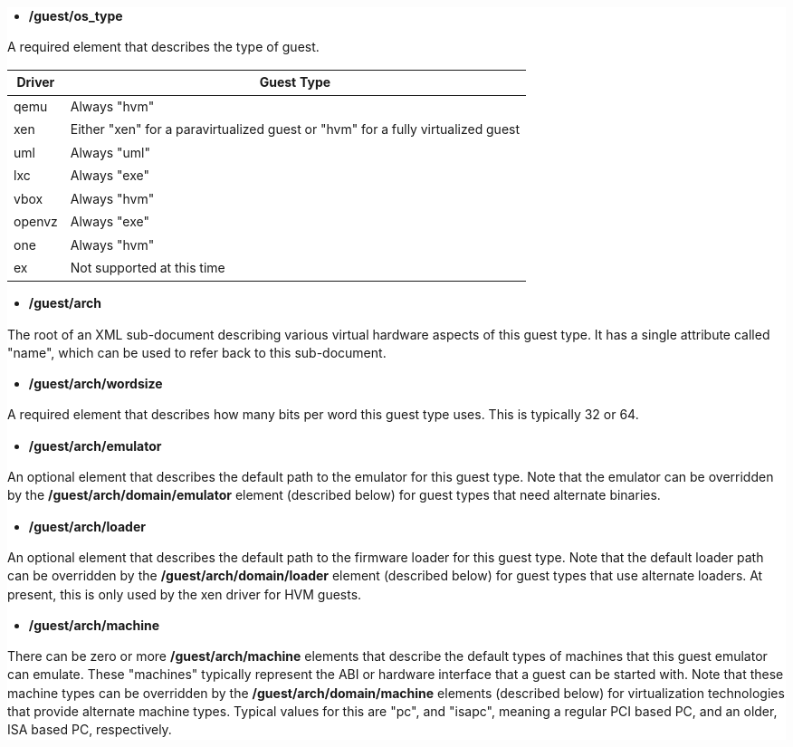 - **/guest/os_type**

A required element that describes the type of guest.

<center>

| Driver | Guest Type |
| - | - |
| qemu | Always "hvm" |
| xen | Either "xen" for a paravirtualized guest or "hvm" for a fully virtualized guest |
| uml | Always "uml" |
| lxc | Always "exe" |
| vbox | Always "hvm" |
| openvz | Always "exe" |
| one | Always "hvm" |
| ex | Not supported at this time |

</center>


- **/guest/arch**

The root of an XML sub-document describing various virtual hardware aspects of this guest type. It has a single attribute called "name", which can be used to refer back to this sub-document.

- **/guest/arch/wordsize**

A required element that describes how many bits per word this guest type uses. This is typically 32 or 64.

- **/guest/arch/emulator**

An optional element that describes the default path to the emulator for this guest type. Note that the emulator can be overridden by the **/guest/arch/domain/emulator** element (described below) for guest types that need alternate binaries.

- **/guest/arch/loader**

An optional element that describes the default path to the firmware loader for this guest type. Note that the default loader path can be overridden by the **/guest/arch/domain/loader** element (described below) for guest types that use alternate loaders. At present, this is only used by the xen driver for HVM guests.

- **/guest/arch/machine**

There can be zero or more **/guest/arch/machine** elements that describe the default types of machines that this guest emulator can emulate. These "machines" typically represent the ABI or hardware interface that a guest can be started with. Note that these machine types can be overridden by the **/guest/arch/domain/machine** elements (described below) for virtualization technologies that provide alternate machine types. Typical values for this are "pc", and "isapc", meaning a regular PCI based PC, and an older, ISA based PC, respectively.
